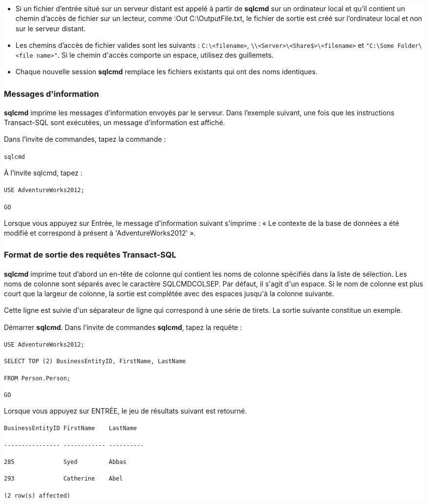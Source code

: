 -   Si un fichier d’entrée situé sur un serveur distant est appelé à partir de **sqlcmd** sur un ordinateur local et qu’il contient un chemin d’accès de fichier sur un lecteur, comme :Out C:\OutputFile.txt, le fichier de sortie est créé sur l’ordinateur local et non sur le serveur distant.  
  
-   Les chemins d’accès de fichier valides sont les suivants : `C:\<filename>`, `\\<Server>\<Share$>\<filename>` et `"C:\Some Folder\<file name>"`. Si le chemin d'accès comporte un espace, utilisez des guillemets.  
  
-   Chaque nouvelle session **sqlcmd** remplace les fichiers existants qui ont des noms identiques.  
  
### <a name="informational-messages"></a>Messages d'information

**sqlcmd** imprime les messages d’information envoyés par le serveur. Dans l’exemple suivant, une fois que les instructions Transact-SQL sont exécutées, un message d’information est affiché.
  
Dans l’invite de commandes, tapez la commande :

`sqlcmd`
  
À l’invite sqlcmd, tapez :

`USE AdventureWorks2012;`

`GO`

Lorsque vous appuyez sur Entrée, le message d'information suivant s'imprime : « Le contexte de la base de données a été modifié et correspond à présent à 'AdventureWorks2012' ».  
  
### <a name="output-format-from-transact-sql-queries"></a>Format de sortie des requêtes Transact-SQL  
 **sqlcmd** imprime tout d’abord un en-tête de colonne qui contient les noms de colonne spécifiés dans la liste de sélection. Les noms de colonne sont séparés avec le caractère SQLCMDCOLSEP. Par défaut, il s'agit d'un espace. Si le nom de colonne est plus court que la largeur de colonne, la sortie est complétée avec des espaces jusqu'à la colonne suivante.  
  
 Cette ligne est suivie d'un séparateur de ligne qui correspond à une série de tirets. La sortie suivante constitue un exemple.  
  
 Démarrer **sqlcmd**. Dans l’invite de commandes **sqlcmd**, tapez la requête :  
  
 `USE AdventureWorks2012;`  
  
 `SELECT TOP (2) BusinessEntityID, FirstName, LastName`  
  
 `FROM Person.Person;`  
  
 `GO`  
  
 Lorsque vous appuyez sur ENTRÉE, le jeu de résultats suivant est retourné.  
  
 `BusinessEntityID FirstName    LastName`  
  
 `---------------- ------------ ----------`  
  
 `285              Syed         Abbas`  
  
 `293              Catherine    Abel`  
  
 `(2 row(s) affected)`  
  